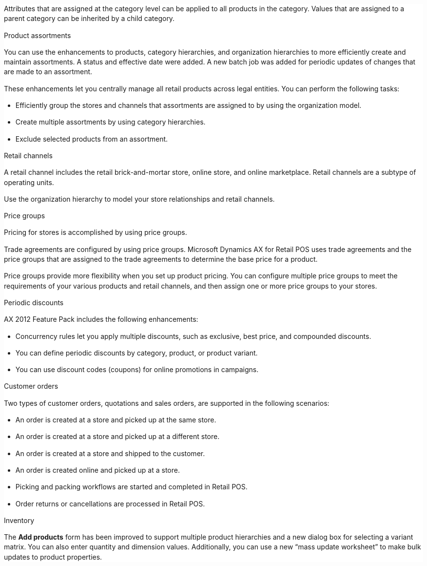 <p>Attributes that are assigned at the category level can be applied to all products in the category. Values that are assigned to a parent category can be inherited by a child category.</p></td>
</tr>
<tr class="even">
<td><p>Product assortments</p></td>
<td><p>You can use the enhancements to products, category hierarchies, and organization hierarchies to more efficiently create and maintain assortments. A status and effective date were added. A new batch job was added for periodic updates of changes that are made to an assortment.</p>
<p>These enhancements let you centrally manage all retail products across legal entities. You can perform the following tasks:</p>
<ul>
<li><p>Efficiently group the stores and channels that assortments are assigned to by using the organization model.</p></li>
<li><p>Create multiple assortments by using category hierarchies.</p></li>
<li><p>Exclude selected products from an assortment.</p></li>
</ul></td>
</tr>
<tr class="odd">
<td><p>Retail channels</p></td>
<td><p>A retail channel includes the retail brick-and-mortar store, online store, and online marketplace. Retail channels are a subtype of operating units.</p>
<p>Use the organization hierarchy to model your store relationships and retail channels.</p></td>
</tr>
<tr class="even">
<td><p>Price groups</p></td>
<td><p>Pricing for stores is accomplished by using price groups.</p>
<p>Trade agreements are configured by using price groups. Microsoft Dynamics AX for Retail POS uses trade agreements and the price groups that are assigned to the trade agreements to determine the base price for a product.</p>
<p>Price groups provide more flexibility when you set up product pricing. You can configure multiple price groups to meet the requirements of your various products and retail channels, and then assign one or more price groups to your stores.</p></td>
</tr>
<tr class="odd">
<td><p>Periodic discounts</p></td>
<td><p>AX 2012 Feature Pack includes the following enhancements:</p>
<ul>
<li><p>Concurrency rules let you apply multiple discounts, such as exclusive, best price, and compounded discounts.</p></li>
<li><p>You can define periodic discounts by category, product, or product variant.</p></li>
<li><p>You can use discount codes (coupons) for online promotions in campaigns.</p></li>
</ul></td>
</tr>
<tr class="even">
<td><p>Customer orders</p></td>
<td><p>Two types of customer orders, quotations and sales orders, are supported in the following scenarios:</p>
<ul>
<li><p>An order is created at a store and picked up at the same store.</p></li>
<li><p>An order is created at a store and picked up at a different store.</p></li>
<li><p>An order is created at a store and shipped to the customer.</p></li>
<li><p>An order is created online and picked up at a store.</p></li>
<li><p>Picking and packing workflows are started and completed in Retail POS.</p></li>
<li><p>Order returns or cancellations are processed in Retail POS.</p></li>
</ul></td>
</tr>
<tr class="odd">
<td><p>Inventory</p></td>
<td><p>The <strong>Add products</strong> form has been improved to support multiple product hierarchies and a new dialog box for selecting a variant matrix. You can also enter quantity and dimension values. Additionally, you can use a new “mass update worksheet” to make bulk updates to product properties.</p></td>
</tr>
<tr class="even">